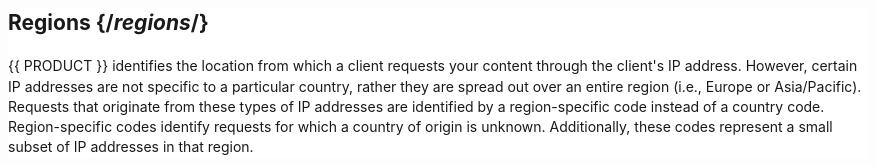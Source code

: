 ## Regions {/*regions*/}

{{ PRODUCT }} identifies the location from which a client requests your content through the client's IP address. However, certain IP addresses are not specific to a particular country, rather they are spread out over an entire region (i.e., Europe or Asia/Pacific). Requests that originate from these types of IP addresses are identified by a region-specific code instead of a country code. Region-specific codes identify requests for which a country of origin is unknown. Additionally, these codes represent a small subset of IP addresses in that region.
